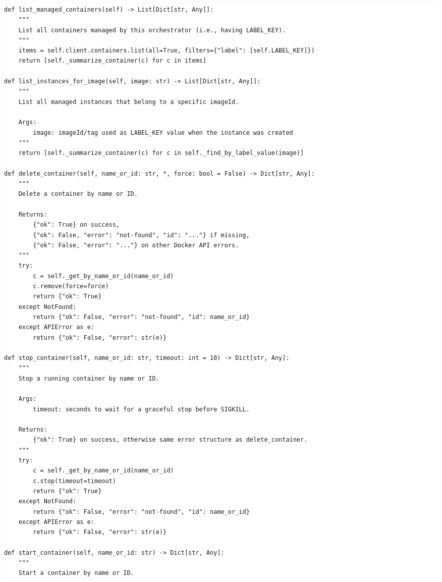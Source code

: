     def list_managed_containers(self) -> List[Dict[str, Any]]:
        """
        List all containers managed by this orchestrator (i.e., having LABEL_KEY).
        """
        items = self.client.containers.list(all=True, filters={"label": [self.LABEL_KEY]})
        return [self._summarize_container(c) for c in items]

    def list_instances_for_image(self, image: str) -> List[Dict[str, Any]]:
        """
        List all managed instances that belong to a specific imageId.

        Args:
            image: imageId/tag used as LABEL_KEY value when the instance was created
        """
        return [self._summarize_container(c) for c in self._find_by_label_value(image)]

    def delete_container(self, name_or_id: str, *, force: bool = False) -> Dict[str, Any]:
        """
        Delete a container by name or ID.

        Returns:
            {"ok": True} on success,
            {"ok": False, "error": "not-found", "id": "..."} if missing,
            {"ok": False, "error": "..."} on other Docker API errors.
        """
        try:
            c = self._get_by_name_or_id(name_or_id)
            c.remove(force=force)
            return {"ok": True}
        except NotFound:
            return {"ok": False, "error": "not-found", "id": name_or_id}
        except APIError as e:
            return {"ok": False, "error": str(e)}

    def stop_container(self, name_or_id: str, timeout: int = 10) -> Dict[str, Any]:
        """
        Stop a running container by name or ID.

        Args:
            timeout: seconds to wait for a graceful stop before SIGKILL.

        Returns:
            {"ok": True} on success, otherwise same error structure as delete_container.
        """
        try:
            c = self._get_by_name_or_id(name_or_id)
            c.stop(timeout=timeout)
            return {"ok": True}
        except NotFound:
            return {"ok": False, "error": "not-found", "id": name_or_id}
        except APIError as e:
            return {"ok": False, "error": str(e)}

    def start_container(self, name_or_id: str) -> Dict[str, Any]:
        """
        Start a container by name or ID.
